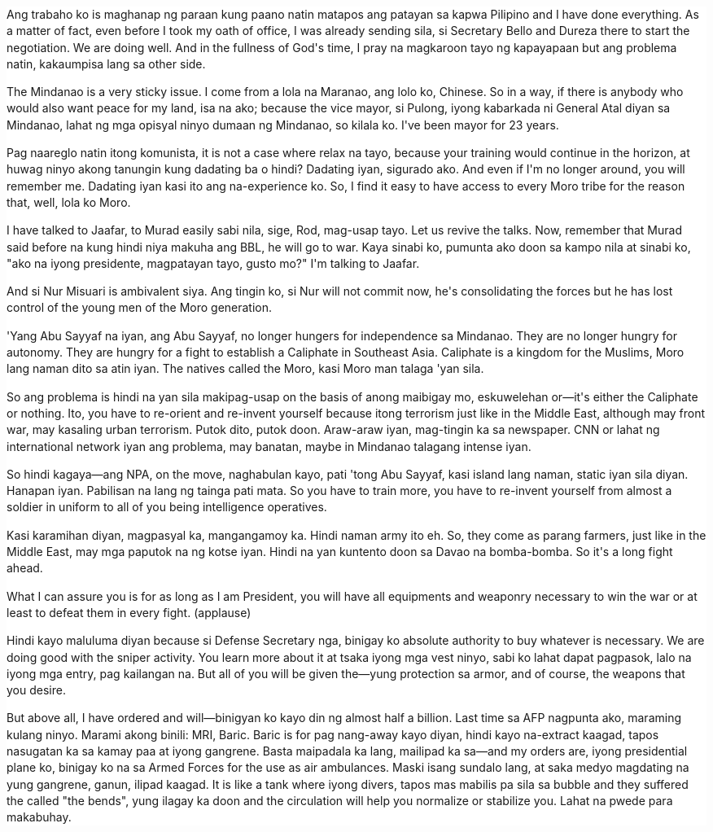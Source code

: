 Ang trabaho ko is maghanap ng paraan kung paano natin matapos ang patayan sa kapwa Pilipino and I have done everything. As a matter of fact, even before I took my oath of office, I was already sending sila, si Secretary Bello and Dureza there to start the negotiation. We are doing well. And in the fullness of God's time, I pray na magkaroon tayo ng kapayapaan but ang problema natin, kakaumpisa lang sa other side.

The Mindanao is a very sticky issue. I come from a lola na Maranao, ang lolo ko, Chinese. So in a way, if there is anybody who would also want peace for my land, isa na ako; because the vice mayor, si Pulong, iyong kabarkada ni General Atal diyan sa Mindanao, lahat ng mga opisyal ninyo dumaan ng Mindanao, so kilala ko. I've been mayor for 23 years.

Pag naareglo natin itong komunista, it is not a case where relax na tayo, because your training would continue in the horizon, at huwag ninyo akong tanungin kung dadating ba o hindi? Dadating iyan, sigurado ako. And even if I'm no longer around, you will remember me. Dadating iyan kasi ito ang na-experience ko. So, I find it easy to have access to every Moro tribe for the reason that, well, lola ko Moro.

I have talked to Jaafar, to Murad easily sabi nila, sige, Rod, mag-usap tayo. Let us revive the talks. Now, remember that Murad said before na kung hindi niya makuha ang BBL, he will go to war. Kaya sinabi ko, pumunta ako doon sa kampo nila at sinabi ko, "ako na iyong presidente, magpatayan tayo, gusto mo?" I'm talking to Jaafar.

And si Nur Misuari is ambivalent siya. Ang tingin ko, si Nur will not commit now, he's consolidating the forces but he has lost control of the young men of the Moro generation.

'Yang Abu Sayyaf na iyan, ang Abu Sayyaf, no longer hungers for independence sa Mindanao. They are no longer hungry for autonomy. They are hungry for a fight to establish a Caliphate in Southeast Asia. Caliphate is a kingdom for the Muslims, Moro lang naman dito sa atin iyan. The natives called the Moro, kasi Moro man talaga 'yan sila.

So ang problema is hindi na yan sila makipag-usap on the basis of anong maibigay mo, eskuwelehan or—it's either the Caliphate or nothing. Ito, you have to re-orient and re-invent yourself because itong terrorism just like in the Middle East, although may front war, may kasaling urban terrorism. Putok dito, putok doon. Araw-araw iyan, mag-tingin ka sa newspaper. CNN or lahat ng international network iyan ang problema, may banatan, maybe in Mindanao talagang intense iyan.

So hindi kagaya—ang NPA, on the move, naghabulan kayo, pati 'tong Abu Sayyaf, kasi island lang naman, static iyan sila diyan. Hanapan iyan. Pabilisan na lang ng tainga pati mata. So you have to train more, you have to re-invent yourself from almost a soldier in uniform to all of you being intelligence operatives.

Kasi karamihan diyan, magpasyal ka, mangangamoy ka. Hindi naman army ito eh. So, they come as parang farmers, just like in the Middle East, may mga paputok na ng kotse iyan. Hindi na yan kuntento doon sa Davao na bomba-bomba. So it's a long fight ahead.

What I can assure you is for as long as I am President, you will have all equipments and weaponry necessary to win the war or at least to defeat them in every fight. (applause)

Hindi kayo maluluma diyan because si Defense Secretary nga, binigay ko absolute authority to buy whatever is necessary. We are doing good with the sniper activity. You learn more about it at tsaka iyong mga vest ninyo, sabi ko lahat dapat pagpasok, lalo na iyong mga entry, pag kailangan na. But all of you will be given the—yung protection sa armor, and of course, the weapons that you desire.

But above all, I have ordered and will—binigyan ko kayo din ng almost half a billion. Last time sa AFP nagpunta ako, maraming kulang ninyo. Marami akong binili: MRI, Baric. Baric is for pag nang-away kayo diyan, hindi kayo na-extract kaagad, tapos nasugatan ka sa kamay paa at iyong gangrene. Basta maipadala ka lang, mailipad ka sa—and my orders are, iyong presidential plane ko, binigay ko na sa Armed Forces for the use as air ambulances. Maski isang sundalo lang, at saka medyo magdating na yung gangrene, ganun, ilipad kaagad. It is like a tank where iyong divers, tapos mas mabilis pa sila sa bubble and they suffered the called "the bends", yung ilagay ka doon and the circulation will help you normalize or stabilize you. Lahat na pwede para makabuhay.
